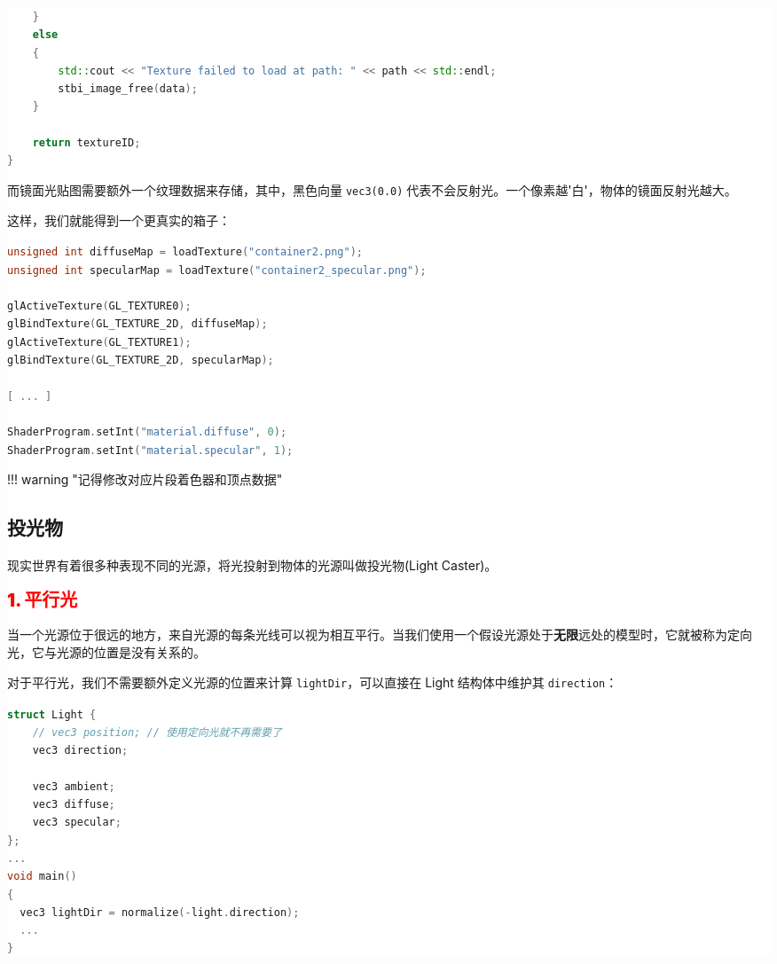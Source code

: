```c++
	}
	else
	{
		std::cout << "Texture failed to load at path: " << path << std::endl;
		stbi_image_free(data);
	}

	return textureID;
}
```

而镜面光贴图需要额外一个纹理数据来存储，其中，黑色向量 `vec3(0.0)` 代表不会反射光。一个像素越'白'，物体的镜面反射光越大。

这样，我们就能得到一个更真实的箱子：

```c++
unsigned int diffuseMap = loadTexture("container2.png");
unsigned int specularMap = loadTexture("container2_specular.png");

glActiveTexture(GL_TEXTURE0);
glBindTexture(GL_TEXTURE_2D, diffuseMap);
glActiveTexture(GL_TEXTURE1);
glBindTexture(GL_TEXTURE_2D, specularMap);

[ ... ]

ShaderProgram.setInt("material.diffuse", 0);
ShaderProgram.setInt("material.specular", 1);
```

!!! warning "记得修改对应片段着色器和顶点数据"

## 投光物

现实世界有着很多种表现不同的光源，将光投射到物体的光源叫做投光物(Light Caster)。

<font style="font-weight: 1000;font-size: 20px" color="red">1. 平行光</font>

当一个光源位于很远的地方，来自光源的每条光线可以视为相互平行。当我们使用一个假设光源处于**无限**远处的模型时，它就被称为定向光，它与光源的位置是没有关系的。

对于平行光，我们不需要额外定义光源的位置来计算 `lightDir`，可以直接在 Light 结构体中维护其 `direction`：

```c++
struct Light {
    // vec3 position; // 使用定向光就不再需要了
    vec3 direction;

    vec3 ambient;
    vec3 diffuse;
    vec3 specular;
};
...
void main()
{
  vec3 lightDir = normalize(-light.direction);
  ...
}
```
